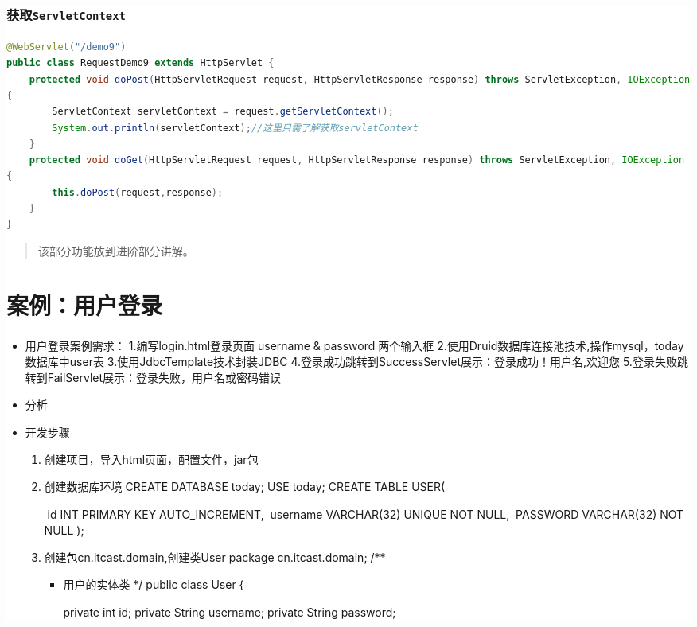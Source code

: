   

### 获取`ServletContext`

```java
@WebServlet("/demo9")
public class RequestDemo9 extends HttpServlet {
    protected void doPost(HttpServletRequest request, HttpServletResponse response) throws ServletException, IOException {
        ServletContext servletContext = request.getServletContext();
        System.out.println(servletContext);//这里只需了解获取servletContext
    }
    protected void doGet(HttpServletRequest request, HttpServletResponse response) throws ServletException, IOException {
        this.doPost(request,response);
    }
}
```

> 该部分功能放到进阶部分讲解。


# 案例：用户登录
* 用户登录案例需求：
	1.编写login.html登录页面
		username & password 两个输入框
	2.使用Druid数据库连接池技术,操作mysql，today数据库中user表
	3.使用JdbcTemplate技术封装JDBC
	4.登录成功跳转到SuccessServlet展示：登录成功！用户名,欢迎您
	5.登录失败跳转到FailServlet展示：登录失败，用户名或密码错误

* 分析

* 开发步骤
	1. 创建项目，导入html页面，配置文件，jar包
	2. 创建数据库环境
		CREATE DATABASE today;
		USE today;
		CREATE TABLE USER(
		
		​	id INT PRIMARY KEY AUTO_INCREMENT,
		​	username VARCHAR(32) UNIQUE NOT NULL,
		​	PASSWORD VARCHAR(32) NOT NULL
		);

	3. 创建包cn.itcast.domain,创建类User
		package cn.itcast.domain;
		/**
		 * 用户的实体类
		 */
		    public class User {
		
		    private int id;
		    private String username;
		    private String password;
